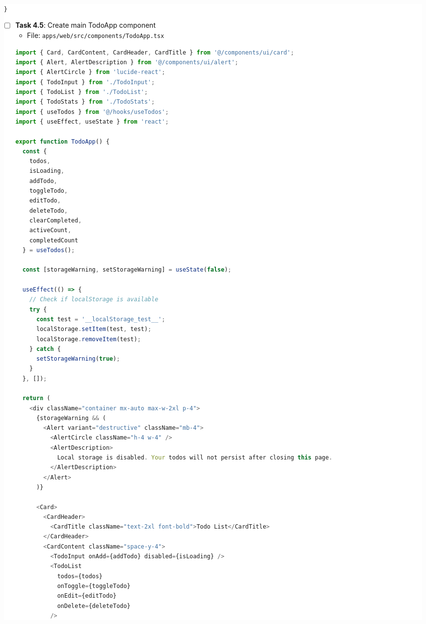   ```typescript
  }
  ```

- [ ] **Task 4.5**: Create main TodoApp component
  - File: `apps/web/src/components/TodoApp.tsx`
  ```typescript
  import { Card, CardContent, CardHeader, CardTitle } from '@/components/ui/card';
  import { Alert, AlertDescription } from '@/components/ui/alert';
  import { AlertCircle } from 'lucide-react';
  import { TodoInput } from './TodoInput';
  import { TodoList } from './TodoList';
  import { TodoStats } from './TodoStats';
  import { useTodos } from '@/hooks/useTodos';
  import { useEffect, useState } from 'react';

  export function TodoApp() {
    const {
      todos,
      isLoading,
      addTodo,
      toggleTodo,
      editTodo,
      deleteTodo,
      clearCompleted,
      activeCount,
      completedCount
    } = useTodos();

    const [storageWarning, setStorageWarning] = useState(false);

    useEffect(() => {
      // Check if localStorage is available
      try {
        const test = '__localStorage_test__';
        localStorage.setItem(test, test);
        localStorage.removeItem(test);
      } catch {
        setStorageWarning(true);
      }
    }, []);

    return (
      <div className="container mx-auto max-w-2xl p-4">
        {storageWarning && (
          <Alert variant="destructive" className="mb-4">
            <AlertCircle className="h-4 w-4" />
            <AlertDescription>
              Local storage is disabled. Your todos will not persist after closing this page.
            </AlertDescription>
          </Alert>
        )}

        <Card>
          <CardHeader>
            <CardTitle className="text-2xl font-bold">Todo List</CardTitle>
          </CardHeader>
          <CardContent className="space-y-4">
            <TodoInput onAdd={addTodo} disabled={isLoading} />
            <TodoList
              todos={todos}
              onToggle={toggleTodo}
              onEdit={editTodo}
              onDelete={deleteTodo}
            />
  ```